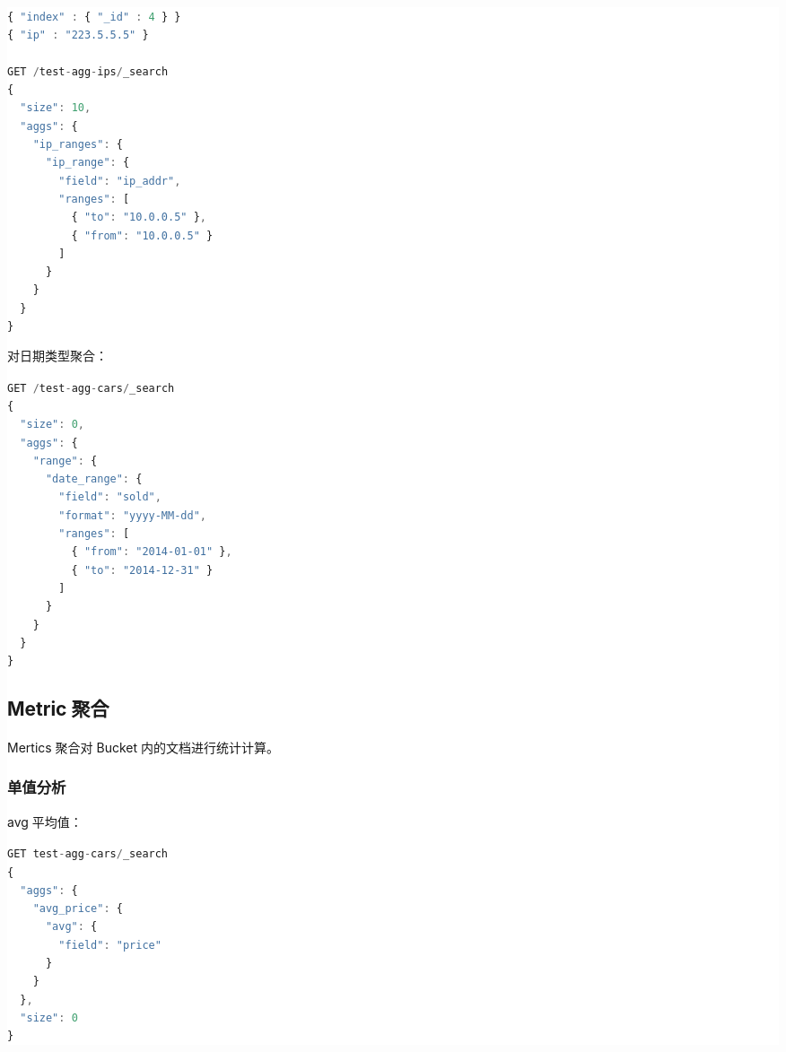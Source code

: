 ```js
{ "index" : { "_id" : 4 } }
{ "ip" : "223.5.5.5" }

GET /test-agg-ips/_search
{
  "size": 10,
  "aggs": {
    "ip_ranges": {
      "ip_range": {
        "field": "ip_addr",
        "ranges": [
          { "to": "10.0.0.5" },
          { "from": "10.0.0.5" }
        ]
      }
    }
  }
}
```

对日期类型聚合：

```js
GET /test-agg-cars/_search
{
  "size": 0,
  "aggs": {
    "range": {
      "date_range": {
        "field": "sold",
        "format": "yyyy-MM-dd",
        "ranges": [
          { "from": "2014-01-01" },
          { "to": "2014-12-31" }
        ]
      }
    }
  }
}
```

## Metric 聚合

Mertics 聚合对 Bucket 内的文档进行统计计算。

### 单值分析

avg 平均值：

```js
GET test-agg-cars/_search
{
  "aggs": {
    "avg_price": {
      "avg": {
        "field": "price"
      }
    }
  },
  "size": 0
}
```
